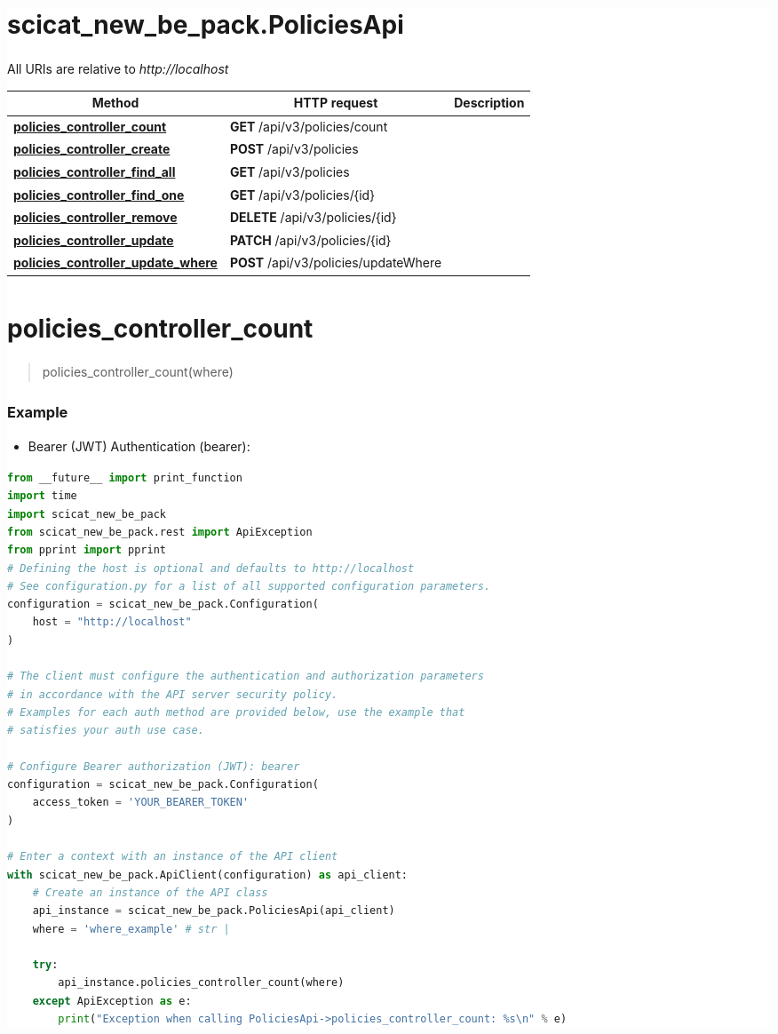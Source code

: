 # scicat_new_be_pack.PoliciesApi

All URIs are relative to *http://localhost*

Method | HTTP request | Description
------------- | ------------- | -------------
[**policies_controller_count**](PoliciesApi.md#policies_controller_count) | **GET** /api/v3/policies/count | 
[**policies_controller_create**](PoliciesApi.md#policies_controller_create) | **POST** /api/v3/policies | 
[**policies_controller_find_all**](PoliciesApi.md#policies_controller_find_all) | **GET** /api/v3/policies | 
[**policies_controller_find_one**](PoliciesApi.md#policies_controller_find_one) | **GET** /api/v3/policies/{id} | 
[**policies_controller_remove**](PoliciesApi.md#policies_controller_remove) | **DELETE** /api/v3/policies/{id} | 
[**policies_controller_update**](PoliciesApi.md#policies_controller_update) | **PATCH** /api/v3/policies/{id} | 
[**policies_controller_update_where**](PoliciesApi.md#policies_controller_update_where) | **POST** /api/v3/policies/updateWhere | 


# **policies_controller_count**
> policies_controller_count(where)



### Example

* Bearer (JWT) Authentication (bearer):
```python
from __future__ import print_function
import time
import scicat_new_be_pack
from scicat_new_be_pack.rest import ApiException
from pprint import pprint
# Defining the host is optional and defaults to http://localhost
# See configuration.py for a list of all supported configuration parameters.
configuration = scicat_new_be_pack.Configuration(
    host = "http://localhost"
)

# The client must configure the authentication and authorization parameters
# in accordance with the API server security policy.
# Examples for each auth method are provided below, use the example that
# satisfies your auth use case.

# Configure Bearer authorization (JWT): bearer
configuration = scicat_new_be_pack.Configuration(
    access_token = 'YOUR_BEARER_TOKEN'
)

# Enter a context with an instance of the API client
with scicat_new_be_pack.ApiClient(configuration) as api_client:
    # Create an instance of the API class
    api_instance = scicat_new_be_pack.PoliciesApi(api_client)
    where = 'where_example' # str | 

    try:
        api_instance.policies_controller_count(where)
    except ApiException as e:
        print("Exception when calling PoliciesApi->policies_controller_count: %s\n" % e)
```
